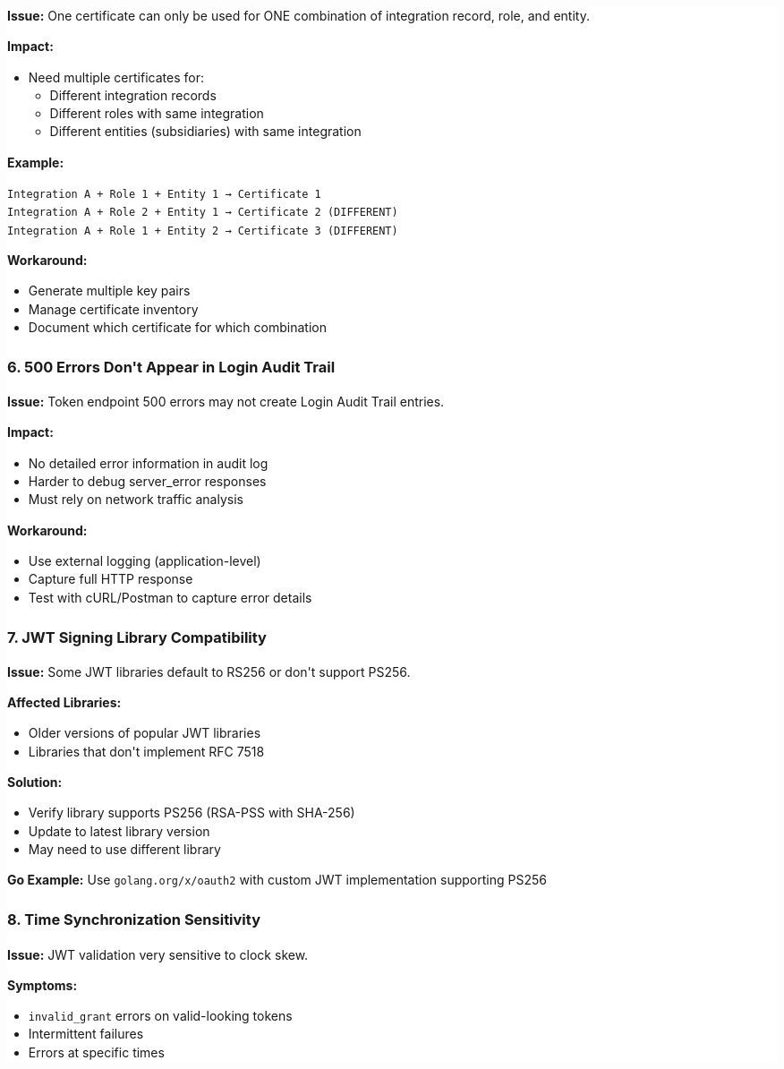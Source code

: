 **Issue:** One certificate can only be used for ONE combination of integration record, role, and entity.

**Impact:**
- Need multiple certificates for:
  - Different integration records
  - Different roles with same integration
  - Different entities (subsidiaries) with same integration

**Example:**
```
Integration A + Role 1 + Entity 1 → Certificate 1
Integration A + Role 2 + Entity 1 → Certificate 2 (DIFFERENT)
Integration A + Role 1 + Entity 2 → Certificate 3 (DIFFERENT)
```

**Workaround:**
- Generate multiple key pairs
- Manage certificate inventory
- Document which certificate for which combination

### 6. 500 Errors Don't Appear in Login Audit Trail

**Issue:** Token endpoint 500 errors may not create Login Audit Trail entries.

**Impact:**
- No detailed error information in audit log
- Harder to debug server_error responses
- Must rely on network traffic analysis

**Workaround:**
- Use external logging (application-level)
- Capture full HTTP response
- Test with cURL/Postman to capture error details

### 7. JWT Signing Library Compatibility

**Issue:** Some JWT libraries default to RS256 or don't support PS256.

**Affected Libraries:**
- Older versions of popular JWT libraries
- Libraries that don't implement RFC 7518

**Solution:**
- Verify library supports PS256 (RSA-PSS with SHA-256)
- Update to latest library version
- May need to use different library

**Go Example:** Use `golang.org/x/oauth2` with custom JWT implementation supporting PS256

### 8. Time Synchronization Sensitivity

**Issue:** JWT validation very sensitive to clock skew.

**Symptoms:**
- `invalid_grant` errors on valid-looking tokens
- Intermittent failures
- Errors at specific times
